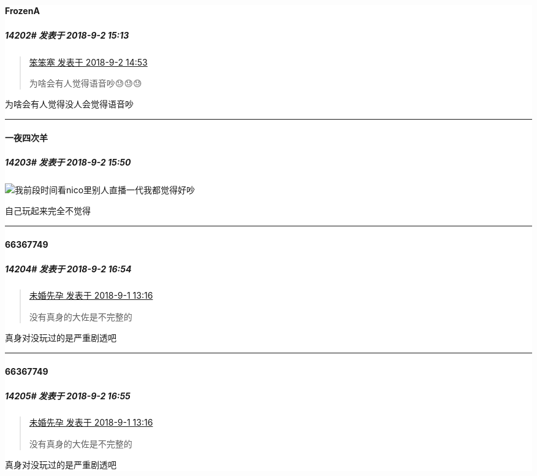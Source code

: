 ####  FrozenA  
##### 14202#       发表于 2018-9-2 15:13



<blockquote><a href="httphttps://bbs.saraba1st.com/2b/forum.php?mod=redirect&amp;goto=findpost&amp;pid=40841993&amp;ptid=1368000" target="_blank">笨笨塞 发表于 2018-9-2 14:53</a>

为啥会有人觉得语音吵😓😓😓</blockquote>
为啥会有人觉得没人会觉得语音吵







-----

####  一夜四次羊  
##### 14203#       发表于 2018-9-2 15:50



<img src="https://static.saraba1st.com/image/smiley/face2017/125.png" referrerpolicy="no-referrer">我前段时间看nico里别人直播一代我都觉得好吵

自己玩起来完全不觉得







-----

####  66367749  
##### 14204#       发表于 2018-9-2 16:54



<blockquote><a href="httphttps://bbs.saraba1st.com/2b/forum.php?mod=redirect&amp;goto=findpost&amp;pid=40831910&amp;ptid=1368000" target="_blank">未婚先孕 发表于 2018-9-1 13:16</a>

没有真身的大佐是不完整的</blockquote>
真身对没玩过的是严重剧透吧







-----

####  66367749  
##### 14205#       发表于 2018-9-2 16:55



<blockquote><a href="httphttps://bbs.saraba1st.com/2b/forum.php?mod=redirect&amp;goto=findpost&amp;pid=40831910&amp;ptid=1368000" target="_blank">未婚先孕 发表于 2018-9-1 13:16</a>

没有真身的大佐是不完整的</blockquote>
真身对没玩过的是严重剧透吧
